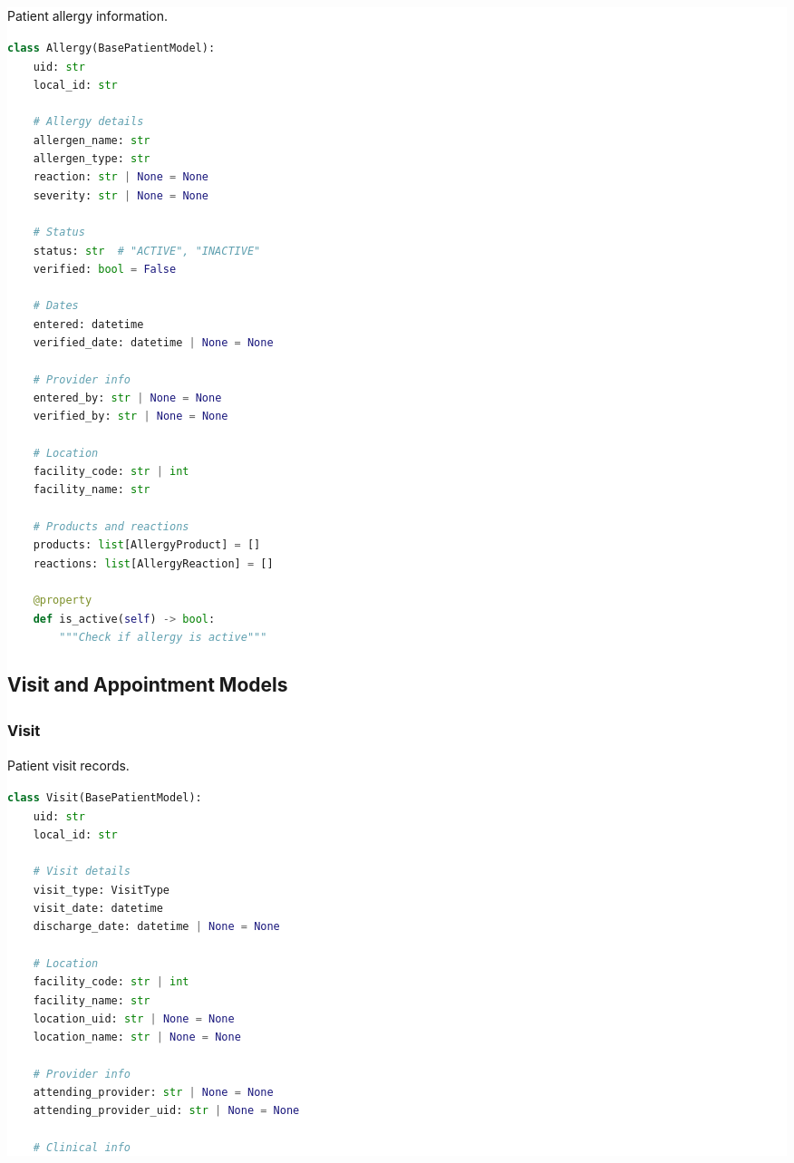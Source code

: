 Patient allergy information.

```python
class Allergy(BasePatientModel):
    uid: str
    local_id: str
    
    # Allergy details
    allergen_name: str
    allergen_type: str
    reaction: str | None = None
    severity: str | None = None
    
    # Status
    status: str  # "ACTIVE", "INACTIVE"
    verified: bool = False
    
    # Dates
    entered: datetime
    verified_date: datetime | None = None
    
    # Provider info
    entered_by: str | None = None
    verified_by: str | None = None
    
    # Location
    facility_code: str | int
    facility_name: str
    
    # Products and reactions
    products: list[AllergyProduct] = []
    reactions: list[AllergyReaction] = []
    
    @property
    def is_active(self) -> bool:
        """Check if allergy is active"""
```

## Visit and Appointment Models

### Visit

Patient visit records.

```python
class Visit(BasePatientModel):
    uid: str
    local_id: str
    
    # Visit details
    visit_type: VisitType
    visit_date: datetime
    discharge_date: datetime | None = None
    
    # Location
    facility_code: str | int
    facility_name: str
    location_uid: str | None = None
    location_name: str | None = None
    
    # Provider info
    attending_provider: str | None = None
    attending_provider_uid: str | None = None
    
    # Clinical info
```